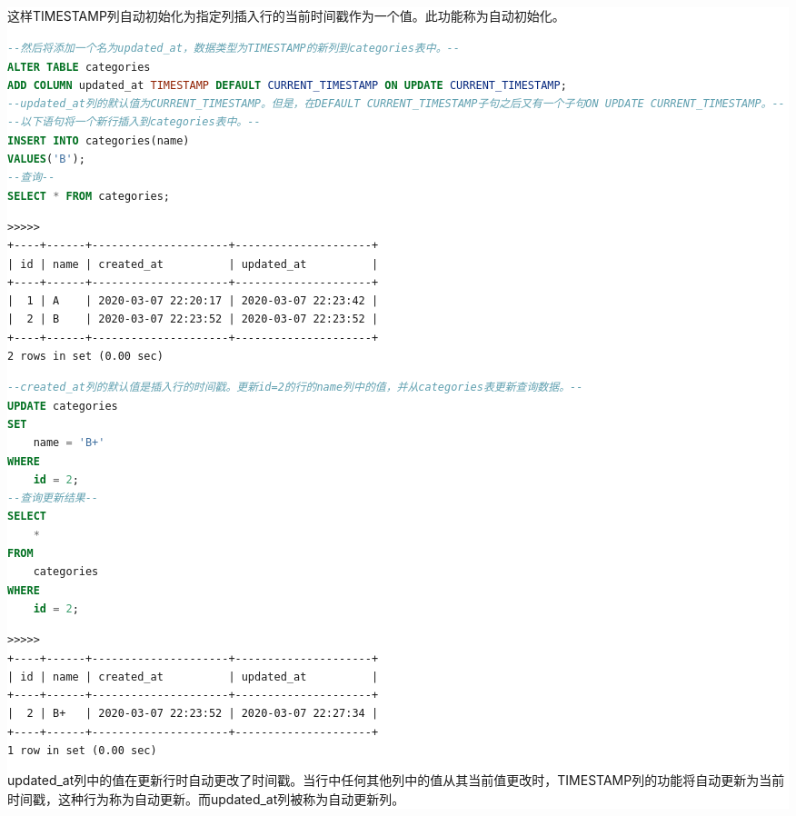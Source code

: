 ```sql
```

这样TIMESTAMP列自动初始化为指定列插入行的当前时间戳作为一个值。此功能称为自动初始化。

```sql
--然后将添加一个名为updated_at，数据类型为TIMESTAMP的新列到categories表中。--
ALTER TABLE categories
ADD COLUMN updated_at TIMESTAMP DEFAULT CURRENT_TIMESTAMP ON UPDATE CURRENT_TIMESTAMP;
--updated_at列的默认值为CURRENT_TIMESTAMP。但是，在DEFAULT CURRENT_TIMESTAMP子句之后又有一个子句ON UPDATE CURRENT_TIMESTAMP。--
--以下语句将一个新行插入到categories表中。--
INSERT INTO categories(name)
VALUES('B');
--查询--
SELECT * FROM categories;
```

```terminal
>>>>>
+----+------+---------------------+---------------------+
| id | name | created_at          | updated_at          |
+----+------+---------------------+---------------------+
|  1 | A    | 2020-03-07 22:20:17 | 2020-03-07 22:23:42 |
|  2 | B    | 2020-03-07 22:23:52 | 2020-03-07 22:23:52 |
+----+------+---------------------+---------------------+
2 rows in set (0.00 sec)
```

```sql
--created_at列的默认值是插入行的时间戳。更新id=2的行的name列中的值，并从categories表更新查询数据。--
UPDATE categories
SET
    name = 'B+'
WHERE
    id = 2;
--查询更新结果--
SELECT
    *
FROM
    categories
WHERE
    id = 2;
```

```terminal
>>>>>
+----+------+---------------------+---------------------+
| id | name | created_at          | updated_at          |
+----+------+---------------------+---------------------+
|  2 | B+   | 2020-03-07 22:23:52 | 2020-03-07 22:27:34 |
+----+------+---------------------+---------------------+
1 row in set (0.00 sec)
```

updated_at列中的值在更新行时自动更改了时间戳。当行中任何其他列中的值从其当前值更改时，TIMESTAMP列的功能将自动更新为当前时间戳，这种行为称为自动更新。而updated_at列被称为自动更新列。
